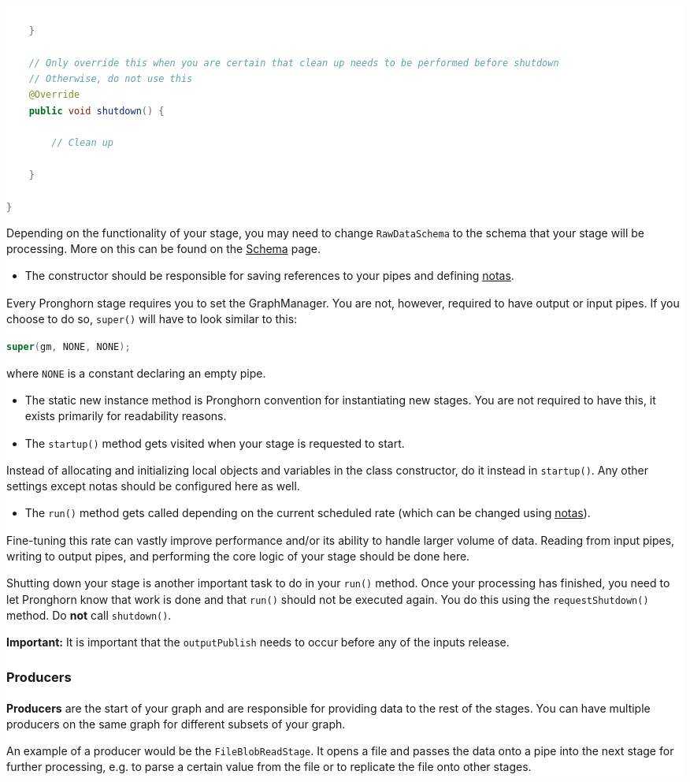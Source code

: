 ```java

    }

    // Only override this when you are certain that clean up needs to be performed before shutdown
    // Otherwise, do not use this
    @Override
    public void shutdown() {

        // Clean up

    }

}
```
Depending on the functionality of your stage, you may need to change ```RawDataSchema``` to the schema that your stage will be processing. More on this can be found on the [Schema](../schemas/) page.

* The constructor should be responsible for saving references to your pipes and defining [notas](#notas).

Every Pronghorn stage requires you to set the GraphManager. You are not, however, required to have output or input pipes. If you choose to do so, `super()` will have to look similar to this:
```java
super(gm, NONE, NONE);
```
where `NONE` is a constant declaring an empty pipe.

* The static new instance method is Pronghorn convention for instantiating new stages. You are not required to have this, it exists primarily for readability reasons.

* The `startup()` method gets visited when your stage is requested to start.

Instead of allocating and initializing local objects and variables in the class constructor, do it instead in `startup()`. Any other settings except notas should be configured here as well.

* The `run()` method gets called depending on the current scheduled rate (which can be changed using [notas](#notas)).

Fine-tuning this rate can vastly improve performance and/or its ability to handle larger volume of data. Reading from input pipes, writing to output pipes, and performing the core logic of your stage should be done here.

Shutting down your stage is another important task to do in your `run()` method. Once your processing has finished, you need to let Pronghorn know that work is done and that `run()` should not be executed again. You do this using the `requestShutdown()` method. Do **not** call `shutdown()`.

<strong>Important:</strong> It is important that the <code>outputPublish</code> needs to occur before any of the inputs release.

### Producers
**Producers** are the start of your graph and are responsible for providing data to the rest of the stages. You can have multiple producers on the same graph for different subsets of your graph.

An example of a producer would be the `FileBlobReadStage`. It opens a file and passes the data onto a pipe into the next stage for further processing, e.g. to parse a certain value from the file or to replicate the file onto other stages.
